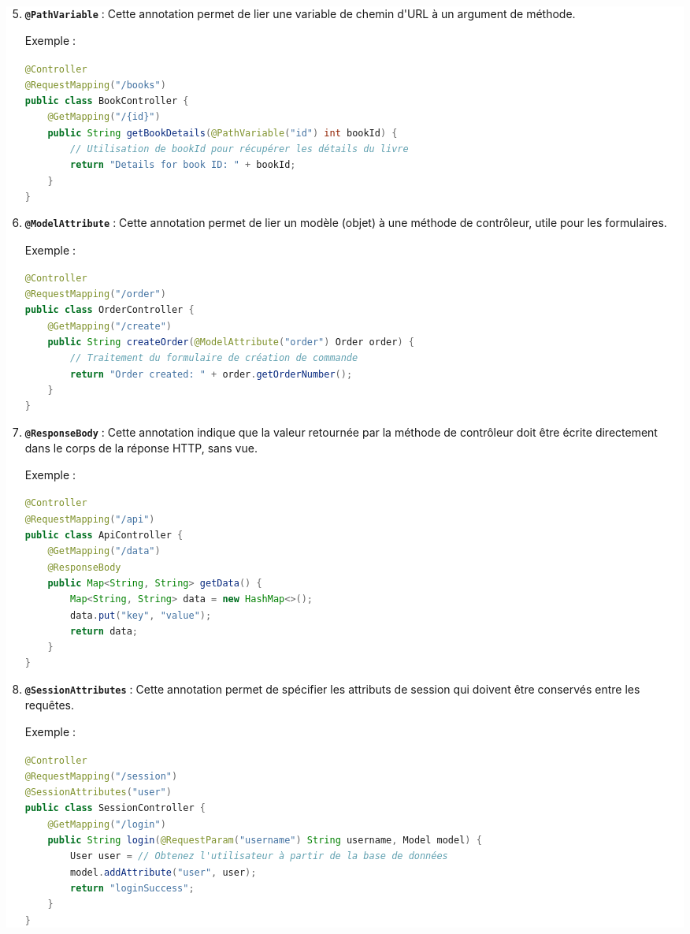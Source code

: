 5. **`@PathVariable`** : Cette annotation permet de lier une variable de chemin d'URL à un argument de méthode.

   Exemple :
   ```java
   @Controller
   @RequestMapping("/books")
   public class BookController {
       @GetMapping("/{id}")
       public String getBookDetails(@PathVariable("id") int bookId) {
           // Utilisation de bookId pour récupérer les détails du livre
           return "Details for book ID: " + bookId;
       }
   }
   ```

6. **`@ModelAttribute`** : Cette annotation permet de lier un modèle (objet) à une méthode de contrôleur, utile pour les formulaires.

   Exemple :
   ```java
   @Controller
   @RequestMapping("/order")
   public class OrderController {
       @GetMapping("/create")
       public String createOrder(@ModelAttribute("order") Order order) {
           // Traitement du formulaire de création de commande
           return "Order created: " + order.getOrderNumber();
       }
   }
   ```

7. **`@ResponseBody`** : Cette annotation indique que la valeur retournée par la méthode de contrôleur doit être écrite directement dans le corps de la réponse HTTP, sans vue.

   Exemple :
   ```java
   @Controller
   @RequestMapping("/api")
   public class ApiController {
       @GetMapping("/data")
       @ResponseBody
       public Map<String, String> getData() {
           Map<String, String> data = new HashMap<>();
           data.put("key", "value");
           return data;
       }
   }
   ```

8. **`@SessionAttributes`** : Cette annotation permet de spécifier les attributs de session qui doivent être conservés entre les requêtes.

   Exemple :
   ```java
   @Controller
   @RequestMapping("/session")
   @SessionAttributes("user")
   public class SessionController {
       @GetMapping("/login")
       public String login(@RequestParam("username") String username, Model model) {
           User user = // Obtenez l'utilisateur à partir de la base de données
           model.addAttribute("user", user);
           return "loginSuccess";
       }
   }
   ```
